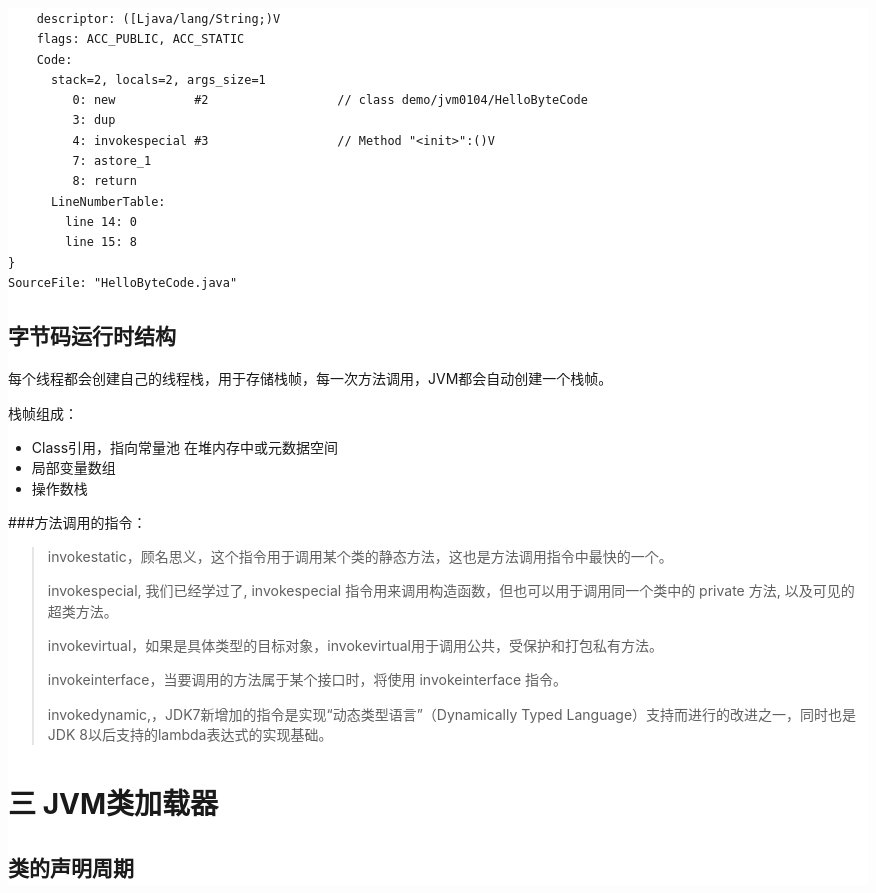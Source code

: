 ```
    descriptor: ([Ljava/lang/String;)V
    flags: ACC_PUBLIC, ACC_STATIC
    Code:
      stack=2, locals=2, args_size=1
         0: new           #2                  // class demo/jvm0104/HelloByteCode
         3: dup
         4: invokespecial #3                  // Method "<init>":()V
         7: astore_1
         8: return
      LineNumberTable:
        line 14: 0
        line 15: 8
}
SourceFile: "HelloByteCode.java"
```

## 字节码运行时结构

每个线程都会创建自己的线程栈，用于存储栈帧，每一次方法调用，JVM都会自动创建一个栈帧。



栈帧组成：

- Class引用，指向常量池 在堆内存中或元数据空间
- 局部变量数组
- 操作数栈





###方法调用的指令：

> invokestatic，顾名思义，这个指令用于调用某个类的静态方法，这也是方法调用指令中最快的一个。
>
> invokespecial, 我们已经学过了, invokespecial 指令用来调用构造函数，但也可以用于调用同一个类中的 private 方法, 以及可见的超类方法。
>
> invokevirtual，如果是具体类型的目标对象，invokevirtual用于调用公共，受保护和打包私有方法。
>
> invokeinterface，当要调用的方法属于某个接口时，将使用 invokeinterface 指令。
>
> invokedynamic,，JDK7新增加的指令是实现“动态类型语言”（Dynamically Typed  Language）支持而进行的改进之一，同时也是JDK 8以后支持的lambda表达式的实现基础。

# 三  JVM类加载器

## 类的声明周期
